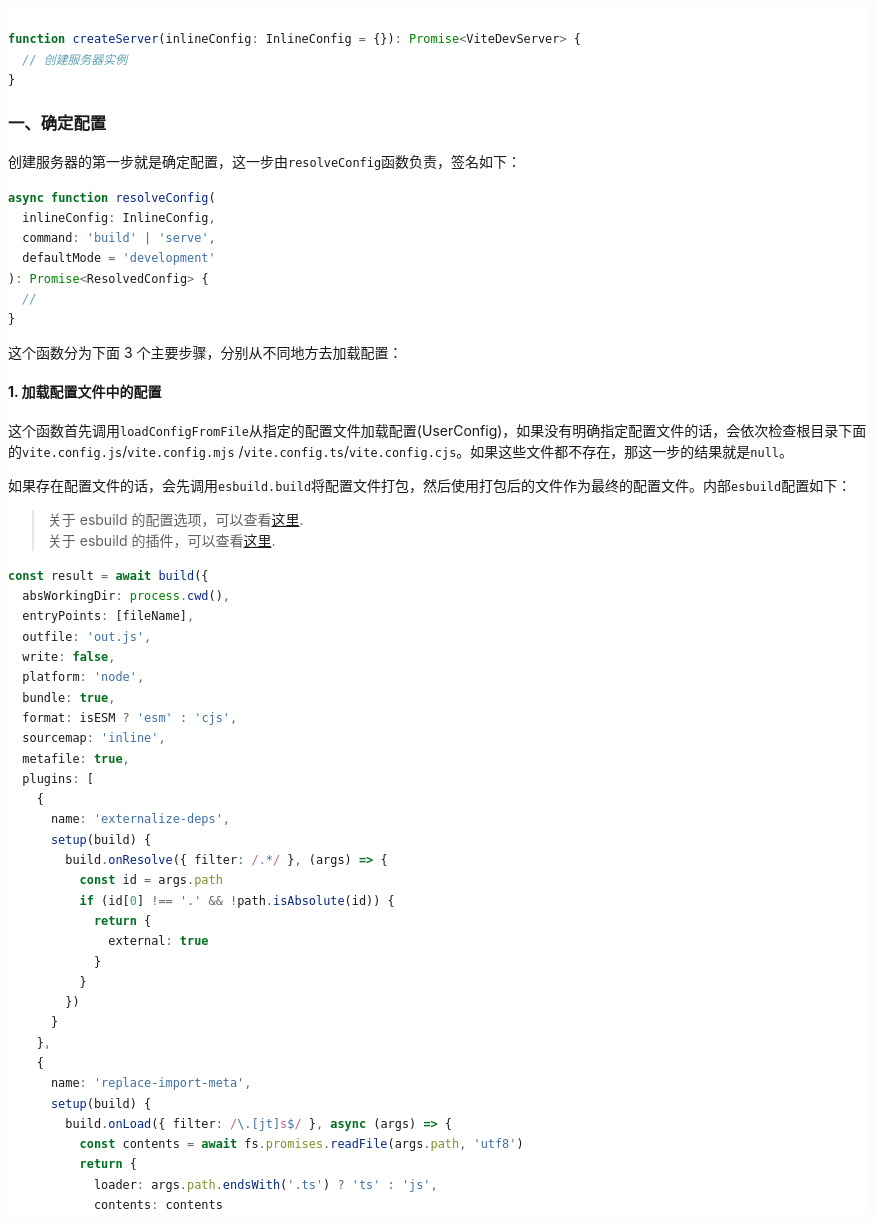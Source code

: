 ```ts

function createServer(inlineConfig: InlineConfig = {}): Promise<ViteDevServer> {
  // 创建服务器实例
}
```

### 一、确定配置

创建服务器的第一步就是确定配置，这一步由`resolveConfig`函数负责，签名如下：

```ts
async function resolveConfig(
  inlineConfig: InlineConfig,
  command: 'build' | 'serve',
  defaultMode = 'development'
): Promise<ResolvedConfig> {
  //
}
```

这个函数分为下面 3 个主要步骤，分别从不同地方去加载配置：

#### 1. 加载配置文件中的配置

这个函数首先调用`loadConfigFromFile`从指定的配置文件加载配置(UserConfig)，如果没有明确指定配置文件的话，会依次检查根目录下面的`vite.config.js`/`vite.config.mjs`
/`vite.config.ts`/`vite.config.cjs`。如果这些文件都不存在，那这一步的结果就是`null`。

如果存在配置文件的话，会先调用`esbuild.build`将配置文件打包，然后使用打包后的文件作为最终的配置文件。内部`esbuild`配置如下：

> 关于 esbuild 的配置选项，可以查看[这里](https://esbuild.github.io/api/#simple-options).  
> 关于 esbuild 的插件，可以查看[这里](https://esbuild.github.io/plugins/#using-plugins).

```ts
const result = await build({
  absWorkingDir: process.cwd(),
  entryPoints: [fileName],
  outfile: 'out.js',
  write: false,
  platform: 'node',
  bundle: true,
  format: isESM ? 'esm' : 'cjs',
  sourcemap: 'inline',
  metafile: true,
  plugins: [
    {
      name: 'externalize-deps',
      setup(build) {
        build.onResolve({ filter: /.*/ }, (args) => {
          const id = args.path
          if (id[0] !== '.' && !path.isAbsolute(id)) {
            return {
              external: true
            }
          }
        })
      }
    },
    {
      name: 'replace-import-meta',
      setup(build) {
        build.onLoad({ filter: /\.[jt]s$/ }, async (args) => {
          const contents = await fs.promises.readFile(args.path, 'utf8')
          return {
            loader: args.path.endsWith('.ts') ? 'ts' : 'js',
            contents: contents
```
